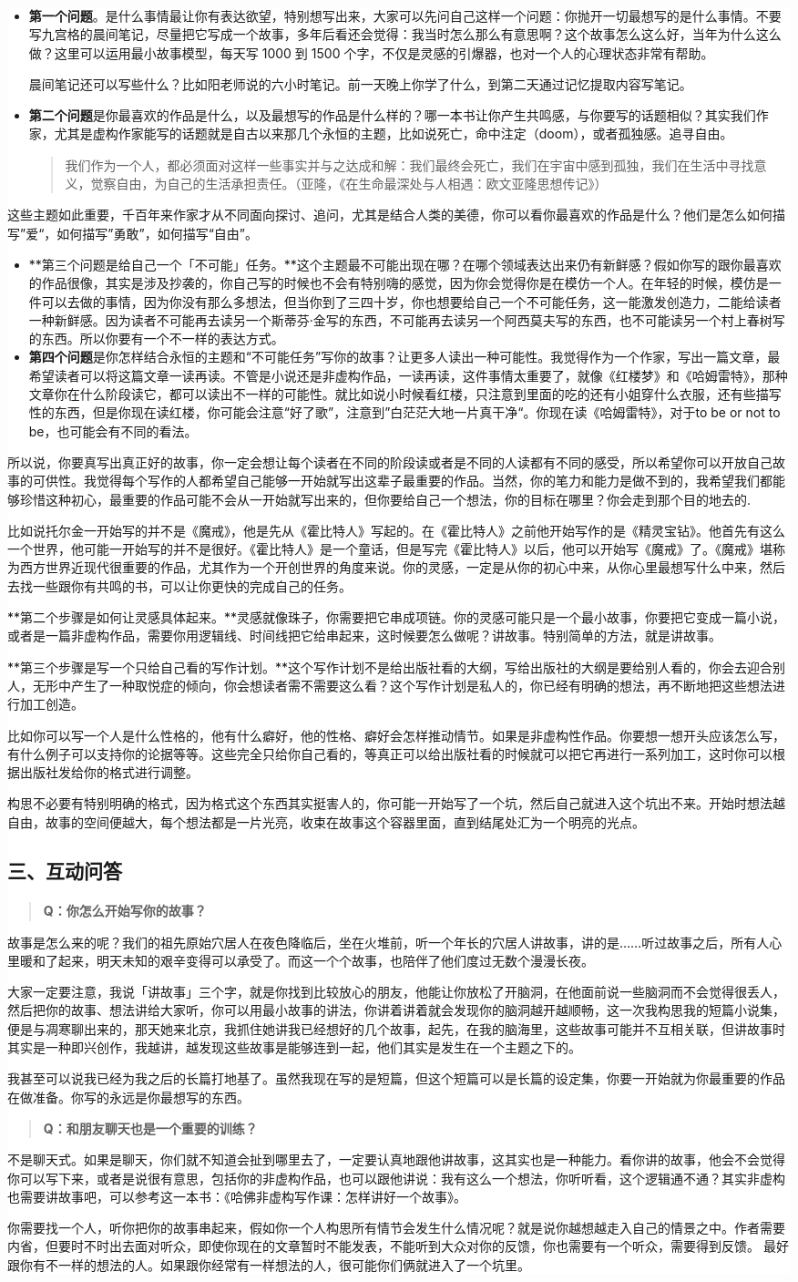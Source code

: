 - **第一个问题**。是什么事情最让你有表达欲望，特别想写出来，大家可以先问自己这样一个问题：你抛开一切最想写的是什么事情。不要写九宫格的晨间笔记，尽量把它写成一个故事，多年后看还会觉得：我当时怎么那么有意思啊？这个故事怎么这么好，当年为什么这么做？这里可以运用最小故事模型，每天写
  1000 到 1500 个字，不仅是灵感的引爆器，也对一个人的心理状态非常有帮助。

  晨间笔记还可以写些什么？比如阳老师说的六小时笔记。前一天晚上你学了什么，到第二天通过记忆提取内容写笔记。

- **第二个问题**是你最喜欢的作品是什么，以及最想写的作品是什么样的？哪一本书让你产生共鸣感，与你要写的话题相似？其实我们作家，尤其是虚构作家能写的话题就是自古以来那几个永恒的主题，比如说死亡，命中注定（doom），或者孤独感。追寻自由。

  > 我们作为一个人，都必须面对这样一些事实并与之达成和解：我们最终会死亡，我们在宇宙中感到孤独，我们在生活中寻找意义，觉察自由，为自己的生活承担责任。（亚隆，《在生命最深处与人相遇：欧文亚隆思想传记》）

这些主题如此重要，千百年来作家才从不同面向探讨、追问，尤其是结合人类的美德，你可以看你最喜欢的作品是什么？他们是怎么如何描写”爱“，如何描写”勇敢”，如何描写“自由”。

- **第三个问题是给自己一个「不可能」任务。**这个主题最不可能出现在哪？在哪个领域表达出来仍有新鲜感？假如你写的跟你最喜欢的作品很像，其实是涉及抄袭的，你自己写的时候也不会有特别嗨的感觉，因为你会觉得你是在模仿一个人。在年轻的时候，模仿是一件可以去做的事情，因为你没有那么多想法，但当你到了三四十岁，你也想要给自己一个不可能任务，这一能激发创造力，二能给读者一种新鲜感。因为读者不可能再去读另一个斯蒂芬·金写的东西，不可能再去读另一个阿西莫夫写的东西，也不可能读另一个村上春树写的东西。所以你要有一个不一样的表达方式。
- **第四个问题**是你怎样结合永恒的主题和“不可能任务”写你的故事？让更多人读出一种可能性。我觉得作为一个作家，写出一篇文章，最希望读者可以将这篇文章一读再读。不管是小说还是非虚构作品，一读再读，这件事情太重要了，就像《红楼梦》和《哈姆雷特》，那种文章你在什么阶段读它，都可以读出不一样的可能性。就比如说小时候看红楼，只注意到里面的吃的还有小姐穿什么衣服，还有些描写性的东西，但是你现在读红楼，你可能会注意“好了歌”，注意到”白茫茫大地一片真干净“。你现在读《哈姆雷特》，对于to be or not to be，也可能会有不同的看法。

所以说，你要真写出真正好的故事，你一定会想让每个读者在不同的阶段读或者是不同的人读都有不同的感受，所以希望你可以开放自己故事的可供性。我觉得每个写作的人都希望自己能够一开始就写出这辈子最重要的作品。当然，你的笔力和能力是做不到的，我希望我们都能够珍惜这种初心，最重要的作品可能不会从一开始就写出来的，但你要给自己一个想法，你的目标在哪里？你会走到那个目的地去的.

比如说托尔金一开始写的并不是《魔戒》，他是先从《霍比特人》写起的。在《霍比特人》之前他开始写作的是《精灵宝钻》。他首先有这么一个世界，他可能一开始写的并不是很好。《霍比特人》是一个童话，但是写完《霍比特人》以后，他可以开始写《魔戒》了。《魔戒》堪称为西方世界近现代很重要的作品，尤其作为一个开创世界的角度来说。你的灵感，一定是从你的初心中来，从你心里最想写什么中来，然后去找一些跟你有共鸣的书，可以让你更快的完成自己的任务。

**第二个步骤是如何让灵感具体起来。**灵感就像珠子，你需要把它串成项链。你的灵感可能只是一个最小故事，你要把它变成一篇小说，或者是一篇非虚构作品，需要你用逻辑线、时间线把它给串起来，这时候要怎么做呢？讲故事。特别简单的方法，就是讲故事。

**第三个步骤是写一个只给自己看的写作计划。**这个写作计划不是给出版社看的大纲，写给出版社的大纲是要给别人看的，你会去迎合别人，无形中产生了一种取悦症的倾向，你会想读者需不需要这么看？这个写作计划是私人的，你已经有明确的想法，再不断地把这些想法进行加工创造。

比如你可以写一个人是什么性格的，他有什么癖好，他的性格、癖好会怎样推动情节。如果是非虚构性作品。你要想一想开头应该怎么写，有什么例子可以支持你的论据等等。这些完全只给你自己看的，等真正可以给出版社看的时候就可以把它再进行一系列加工，这时你可以根据出版社发给你的格式进行调整。

构思不必要有特别明确的格式，因为格式这个东西其实挺害人的，你可能一开始写了一个坑，然后自己就进入这个坑出不来。开始时想法越自由，故事的空间便越大，每个想法都是一片光亮，收束在故事这个容器里面，直到结尾处汇为一个明亮的光点。

## 三、互动问答

> **Q：你怎么开始写你的故事？**

故事是怎么来的呢？我们的祖先原始穴居人在夜色降临后，坐在火堆前，听一个年长的穴居人讲故事，讲的是……听过故事之后，所有人心里暖和了起来，明天未知的艰辛变得可以承受了。而这一个个故事，也陪伴了他们度过无数个漫漫长夜。

大家一定要注意，我说「讲故事」三个字，就是你找到比较放心的朋友，他能让你放松了开脑洞，在他面前说一些脑洞而不会觉得很丢人，然后把你的故事、想法讲给大家听，你可以用最小故事的讲法，你讲着讲着就会发现你的脑洞越开越顺畅，这一次我构思我的短篇小说集，便是与凋寒聊出来的，那天她来北京，我抓住她讲我已经想好的几个故事，起先，在我的脑海里，这些故事可能并不互相关联，但讲故事时其实是一种即兴创作，我越讲，越发现这些故事是能够连到一起，他们其实是发生在一个主题之下的。

我甚至可以说我已经为我之后的长篇打地基了。虽然我现在写的是短篇，但这个短篇可以是长篇的设定集，你要一开始就为你最重要的作品在做准备。你写的永远是你最想写的东西。

> **Q：和朋友聊天也是一个重要的训练？**

不是聊天式。如果是聊天，你们就不知道会扯到哪里去了，一定要认真地跟他讲故事，这其实也是一种能力。看你讲的故事，他会不会觉得你可以写下来，或者是说很有意思，包括你的非虚构作品，也可以跟他讲说：我有这么一个想法，你听听看，这个逻辑通不通？其实非虚构也需要讲故事吧，可以参考这一本书：《哈佛非虚构写作课：怎样讲好一个故事》。

你需要找一个人，听你把你的故事串起来，假如你一个人构思所有情节会发生什么情况呢？就是说你越想越走入自己的情景之中。作者需要内省，但要时不时出去面对听众，即使你现在的文章暂时不能发表，不能听到大众对你的反馈，你也需要有一个听众，需要得到反馈。
最好跟你有不一样的想法的人。如果跟你经常有一样想法的人，很可能你们俩就进入了一个坑里。
